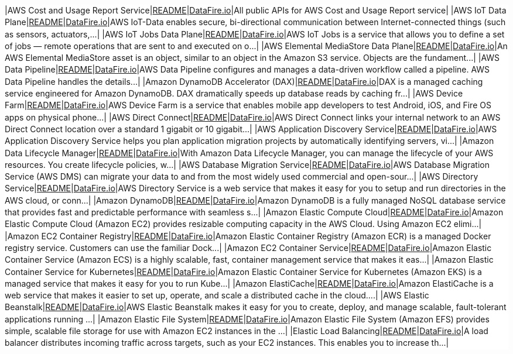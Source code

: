|AWS Cost and Usage Report Service|[README](integrations/generated/amazonaws_cur)|[DataFire.io](https://app.datafire.io/integrations/amazonaws_cur)|All public APIs for AWS Cost and Usage Report service|
|AWS IoT Data Plane|[README](integrations/generated/amazonaws_data_iot)|[DataFire.io](https://app.datafire.io/integrations/amazonaws_data_iot)|AWS IoT-Data enables secure, bi-directional communication between Internet-connected things (such as sensors, actuators,...|
|AWS IoT Jobs Data Plane|[README](integrations/generated/amazonaws_data_jobs_iot)|[DataFire.io](https://app.datafire.io/integrations/amazonaws_data_jobs_iot)|AWS IoT Jobs is a service that allows you to define a set of jobs — remote operations that are sent to and executed on o...|
|AWS Elemental MediaStore Data Plane|[README](integrations/generated/amazonaws_data_mediastore)|[DataFire.io](https://app.datafire.io/integrations/amazonaws_data_mediastore)|An AWS Elemental MediaStore asset is an object, similar to an object in the Amazon S3 service. Objects are the fundament...|
|AWS Data Pipeline|[README](integrations/generated/amazonaws_datapipeline)|[DataFire.io](https://app.datafire.io/integrations/amazonaws_datapipeline)|AWS Data Pipeline configures and manages a data-driven workflow called a pipeline. AWS Data Pipeline handles the details...|
|Amazon DynamoDB Accelerator (DAX)|[README](integrations/generated/amazonaws_dax)|[DataFire.io](https://app.datafire.io/integrations/amazonaws_dax)|DAX is a managed caching service engineered for Amazon DynamoDB. DAX dramatically speeds up database reads by caching fr...|
|AWS Device Farm|[README](integrations/generated/amazonaws_devicefarm)|[DataFire.io](https://app.datafire.io/integrations/amazonaws_devicefarm)|AWS Device Farm is a service that enables mobile app developers to test Android, iOS, and Fire OS apps on physical phone...|
|AWS Direct Connect|[README](integrations/generated/amazonaws_directconnect)|[DataFire.io](https://app.datafire.io/integrations/amazonaws_directconnect)|AWS Direct Connect links your internal network to an AWS Direct Connect location over a standard 1 gigabit or 10 gigabit...|
|AWS Application Discovery Service|[README](integrations/generated/amazonaws_discovery)|[DataFire.io](https://app.datafire.io/integrations/amazonaws_discovery)|AWS Application Discovery Service helps you plan application migration projects by automatically identifying servers, vi...|
|Amazon Data Lifecycle Manager|[README](integrations/generated/amazonaws_dlm)|[DataFire.io](https://app.datafire.io/integrations/amazonaws_dlm)|With Amazon Data Lifecycle Manager, you can manage the lifecycle of your AWS resources. You create lifecycle policies, w...|
|AWS Database Migration Service|[README](integrations/generated/amazonaws_dms)|[DataFire.io](https://app.datafire.io/integrations/amazonaws_dms)|AWS Database Migration Service (AWS DMS) can migrate your data to and from the most widely used commercial and open-sour...|
|AWS Directory Service|[README](integrations/generated/amazonaws_ds)|[DataFire.io](https://app.datafire.io/integrations/amazonaws_ds)|AWS Directory Service is a web service that makes it easy for you to setup and run directories in the AWS cloud, or conn...|
|Amazon DynamoDB|[README](integrations/generated/amazonaws_dynamodb)|[DataFire.io](https://app.datafire.io/integrations/amazonaws_dynamodb)|Amazon DynamoDB is a fully managed NoSQL database service that provides fast and predictable performance with seamless s...|
|Amazon Elastic Compute Cloud|[README](integrations/generated/amazonaws_ec2)|[DataFire.io](https://app.datafire.io/integrations/amazonaws_ec2)|Amazon Elastic Compute Cloud (Amazon EC2) provides resizable computing capacity in the AWS Cloud. Using Amazon EC2 elimi...|
|Amazon EC2 Container Registry|[README](integrations/generated/amazonaws_ecr)|[DataFire.io](https://app.datafire.io/integrations/amazonaws_ecr)|Amazon Elastic Container Registry (Amazon ECR) is a managed Docker registry service. Customers can use the familiar Dock...|
|Amazon EC2 Container Service|[README](integrations/generated/amazonaws_ecs)|[DataFire.io](https://app.datafire.io/integrations/amazonaws_ecs)|Amazon Elastic Container Service (Amazon ECS) is a highly scalable, fast, container management service that makes it eas...|
|Amazon Elastic Container Service for Kubernetes|[README](integrations/generated/amazonaws_eks)|[DataFire.io](https://app.datafire.io/integrations/amazonaws_eks)|Amazon Elastic Container Service for Kubernetes (Amazon EKS) is a managed service that makes it easy for you to run Kube...|
|Amazon ElastiCache|[README](integrations/generated/amazonaws_elasticache)|[DataFire.io](https://app.datafire.io/integrations/amazonaws_elasticache)|Amazon ElastiCache is a web service that makes it easier to set up, operate, and scale a distributed cache in the cloud....|
|AWS Elastic Beanstalk|[README](integrations/generated/amazonaws_elasticbeanstalk)|[DataFire.io](https://app.datafire.io/integrations/amazonaws_elasticbeanstalk)|AWS Elastic Beanstalk makes it easy for you to create, deploy, and manage scalable, fault-tolerant applications running ...|
|Amazon Elastic File System|[README](integrations/generated/amazonaws_elasticfilesystem)|[DataFire.io](https://app.datafire.io/integrations/amazonaws_elasticfilesystem)|Amazon Elastic File System (Amazon EFS) provides simple, scalable file storage for use with Amazon EC2 instances in the ...|
|Elastic Load Balancing|[README](integrations/generated/amazonaws_elasticloadbalancing)|[DataFire.io](https://app.datafire.io/integrations/amazonaws_elasticloadbalancing)|A load balancer distributes incoming traffic across targets, such as your EC2 instances. This enables you to increase th...|